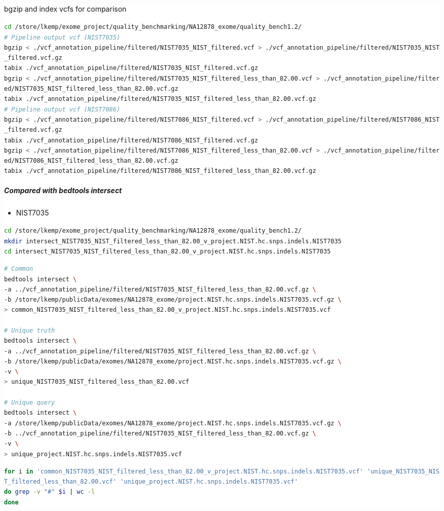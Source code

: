 bgzip and index vcfs for comparison

```bash
cd /store/lkemp/exome_project/quality_benchmarking/NA12878_exome/quality_bench1.2/
# Pipeline output vcf (NIST7035)
bgzip < ./vcf_annotation_pipeline/filtered/NIST7035_NIST_filtered.vcf > ./vcf_annotation_pipeline/filtered/NIST7035_NIST_filtered.vcf.gz
tabix ./vcf_annotation_pipeline/filtered/NIST7035_NIST_filtered.vcf.gz
bgzip < ./vcf_annotation_pipeline/filtered/NIST7035_NIST_filtered_less_than_82.00.vcf > ./vcf_annotation_pipeline/filtered/NIST7035_NIST_filtered_less_than_82.00.vcf.gz
tabix ./vcf_annotation_pipeline/filtered/NIST7035_NIST_filtered_less_than_82.00.vcf.gz
# Pipeline output vcf (NIST7086)
bgzip < ./vcf_annotation_pipeline/filtered/NIST7086_NIST_filtered.vcf > ./vcf_annotation_pipeline/filtered/NIST7086_NIST_filtered.vcf.gz
tabix ./vcf_annotation_pipeline/filtered/NIST7086_NIST_filtered.vcf.gz
bgzip < ./vcf_annotation_pipeline/filtered/NIST7086_NIST_filtered_less_than_82.00.vcf > ./vcf_annotation_pipeline/filtered/NIST7086_NIST_filtered_less_than_82.00.vcf.gz
tabix ./vcf_annotation_pipeline/filtered/NIST7086_NIST_filtered_less_than_82.00.vcf.gz
```

##### Compared with bedtools intersect

- NIST7035

```bash
cd /store/lkemp/exome_project/quality_benchmarking/NA12878_exome/quality_bench1.2/
mkdir intersect_NIST7035_NIST_filtered_less_than_82.00_v_project.NIST.hc.snps.indels.NIST7035
cd intersect_NIST7035_NIST_filtered_less_than_82.00_v_project.NIST.hc.snps.indels.NIST7035
```

```bash
# Common
bedtools intersect \
-a ../vcf_annotation_pipeline/filtered/NIST7035_NIST_filtered_less_than_82.00.vcf.gz \
-b /store/lkemp/publicData/exomes/NA12878_exome/project.NIST.hc.snps.indels.NIST7035.vcf.gz \
> common_NIST7035_NIST_filtered_less_than_82.00_v_project.NIST.hc.snps.indels.NIST7035.vcf

# Unique truth
bedtools intersect \
-a ../vcf_annotation_pipeline/filtered/NIST7035_NIST_filtered_less_than_82.00.vcf.gz \
-b /store/lkemp/publicData/exomes/NA12878_exome/project.NIST.hc.snps.indels.NIST7035.vcf.gz \
-v \
> unique_NIST7035_NIST_filtered_less_than_82.00.vcf

# Unique query
bedtools intersect \
-a /store/lkemp/publicData/exomes/NA12878_exome/project.NIST.hc.snps.indels.NIST7035.vcf.gz \
-b ../vcf_annotation_pipeline/filtered/NIST7035_NIST_filtered_less_than_82.00.vcf.gz \
-v \
> unique_project.NIST.hc.snps.indels.NIST7035.vcf
```

```bash
for i in 'common_NIST7035_NIST_filtered_less_than_82.00_v_project.NIST.hc.snps.indels.NIST7035.vcf' 'unique_NIST7035_NIST_filtered_less_than_82.00.vcf' 'unique_project.NIST.hc.snps.indels.NIST7035.vcf'
do grep -v "#" $i | wc -l
done
```
